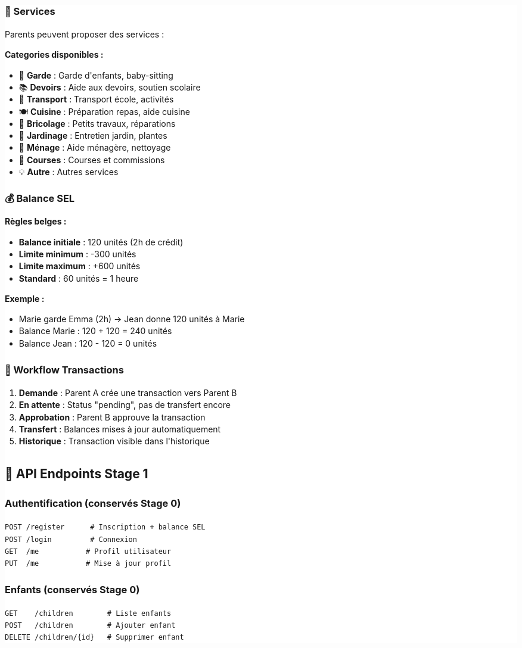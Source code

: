 ### 💼 Services
Parents peuvent proposer des services :

**Categories disponibles :**
- 👶 **Garde** : Garde d'enfants, baby-sitting
- 📚 **Devoirs** : Aide aux devoirs, soutien scolaire  
- 🚗 **Transport** : Transport école, activités
- 🍽️ **Cuisine** : Préparation repas, aide cuisine
- 🔨 **Bricolage** : Petits travaux, réparations
- 🌱 **Jardinage** : Entretien jardin, plantes
- 🧹 **Ménage** : Aide ménagère, nettoyage
- 🛒 **Courses** : Courses et commissions
- 💡 **Autre** : Autres services

### 💰 Balance SEL

**Règles belges :**
- **Balance initiale** : 120 unités (2h de crédit)
- **Limite minimum** : -300 unités
- **Limite maximum** : +600 unités  
- **Standard** : 60 unités = 1 heure

**Exemple :**
- Marie garde Emma (2h) → Jean donne 120 unités à Marie
- Balance Marie : 120 + 120 = 240 unités
- Balance Jean : 120 - 120 = 0 unités

### 🔄 Workflow Transactions

1. **Demande** : Parent A crée une transaction vers Parent B
2. **En attente** : Status "pending", pas de transfert encore
3. **Approbation** : Parent B approuve la transaction
4. **Transfert** : Balances mises à jour automatiquement
5. **Historique** : Transaction visible dans l'historique

## 🔌 API Endpoints Stage 1

### Authentification (conservés Stage 0)
```
POST /register      # Inscription + balance SEL
POST /login         # Connexion
GET  /me           # Profil utilisateur
PUT  /me           # Mise à jour profil
```

### Enfants (conservés Stage 0)
```
GET    /children        # Liste enfants
POST   /children        # Ajouter enfant
DELETE /children/{id}   # Supprimer enfant
```
